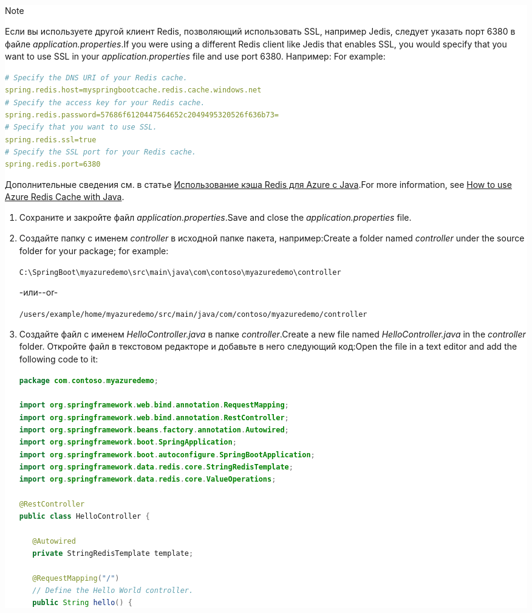    > [!NOTE] 
   > 
   > <span data-ttu-id="d7ed4-145">Если вы используете другой клиент Redis, позволяющий использовать SSL, например Jedis, следует указать порт 6380 в файле *application.properties*.</span><span class="sxs-lookup"><span data-stu-id="d7ed4-145">If you were using a different Redis client like Jedis that enables SSL, you would specify that you want to use SSL in your *application.properties* file and use port 6380.</span></span> <span data-ttu-id="d7ed4-146">Например: </span><span class="sxs-lookup"><span data-stu-id="d7ed4-146">For example:</span></span>
   > 
   > ```yaml
   > # Specify the DNS URI of your Redis cache.
   > spring.redis.host=myspringbootcache.redis.cache.windows.net
   > # Specify the access key for your Redis cache.
   > spring.redis.password=57686f6120447564652c2049495320526f636b73=
   > # Specify that you want to use SSL.
   > spring.redis.ssl=true
   > # Specify the SSL port for your Redis cache.
   > spring.redis.port=6380
   > ```
   > 
   > <span data-ttu-id="d7ed4-147">Дополнительные сведения см. в статье [Использование кэша Redis для Azure с Java][Redis Cache with Java].</span><span class="sxs-lookup"><span data-stu-id="d7ed4-147">For more information, see [How to use Azure Redis Cache with Java][Redis Cache with Java].</span></span> 
   > 

1. <span data-ttu-id="d7ed4-148">Сохраните и закройте файл *application.properties*.</span><span class="sxs-lookup"><span data-stu-id="d7ed4-148">Save and close the *application.properties* file.</span></span>

1. <span data-ttu-id="d7ed4-149">Создайте папку с именем *controller* в исходной папке пакета, например:</span><span class="sxs-lookup"><span data-stu-id="d7ed4-149">Create a folder named *controller* under the source folder for your package; for example:</span></span>

   `C:\SpringBoot\myazuredemo\src\main\java\com\contoso\myazuredemo\controller`

   <span data-ttu-id="d7ed4-150">-или-</span><span class="sxs-lookup"><span data-stu-id="d7ed4-150">-or-</span></span>

   `/users/example/home/myazuredemo/src/main/java/com/contoso/myazuredemo/controller`

1. <span data-ttu-id="d7ed4-151">Создайте файл с именем *HelloController.java* в папке *controller*.</span><span class="sxs-lookup"><span data-stu-id="d7ed4-151">Create a new file named *HelloController.java* in the *controller* folder.</span></span> <span data-ttu-id="d7ed4-152">Откройте файл в текстовом редакторе и добавьте в него следующий код:</span><span class="sxs-lookup"><span data-stu-id="d7ed4-152">Open the file in a text editor and add the following code to it:</span></span>

   ```java
   package com.contoso.myazuredemo;

   import org.springframework.web.bind.annotation.RequestMapping;
   import org.springframework.web.bind.annotation.RestController;
   import org.springframework.beans.factory.annotation.Autowired;
   import org.springframework.boot.SpringApplication;
   import org.springframework.boot.autoconfigure.SpringBootApplication;
   import org.springframework.data.redis.core.StringRedisTemplate;
   import org.springframework.data.redis.core.ValueOperations;

   @RestController
   public class HelloController {
   
      @Autowired
      private StringRedisTemplate template;

      @RequestMapping("/")
      // Define the Hello World controller.
      public String hello() {
   ```

[Azure для разработчиков Java]: /java/azure/
[Azure for Java Developers]: /java/azure/
[бесплатной учетной записи Azure]: https://azure.microsoft.com/pricing/free-trial/
[free Azure account]: https://azure.microsoft.com/pricing/free-trial/
[Working with Azure DevOps and Java]: /azure/devops/java/ (Работа с Azure DevOps и Java)
[Преимущества для подписчиков MSDN]: https://azure.microsoft.com/pricing/member-offers/msdn-benefits-details/
[MSDN subscriber benefits]: https://azure.microsoft.com/pricing/member-offers/msdn-benefits-details/
[Spring Boot]: http://projects.spring.io/spring-boot/
[Spring Initializr]: https://start.spring.io/
[Spring Framework]: https://spring.io/
[Redis Cache with Java]: /azure/redis-cache/cache-java-get-started
[AZ01]: ./media/configure-spring-boot-initializer-java-app-with-redis-cache/AZ01.png
[AZ02]: ./media/configure-spring-boot-initializer-java-app-with-redis-cache/AZ02.png
[AZ03]: ./media/configure-spring-boot-initializer-java-app-with-redis-cache/AZ03.png
[AZ04]: ./media/configure-spring-boot-initializer-java-app-with-redis-cache/AZ04.png
[AZ05]: ./media/configure-spring-boot-initializer-java-app-with-redis-cache/AZ05.png
[SI01]: ./media/configure-spring-boot-initializer-java-app-with-redis-cache/SI01.png
[SI02]: ./media/configure-spring-boot-initializer-java-app-with-redis-cache/SI02.png
[SI03]: ./media/configure-spring-boot-initializer-java-app-with-redis-cache/SI03.png
[SI04]: ./media/configure-spring-boot-initializer-java-app-with-redis-cache/SI04.png
[RE01]: ./media/configure-spring-boot-initializer-java-app-with-redis-cache/RE01.png
[RE02]: ./media/configure-spring-boot-initializer-java-app-with-redis-cache/RE02.png